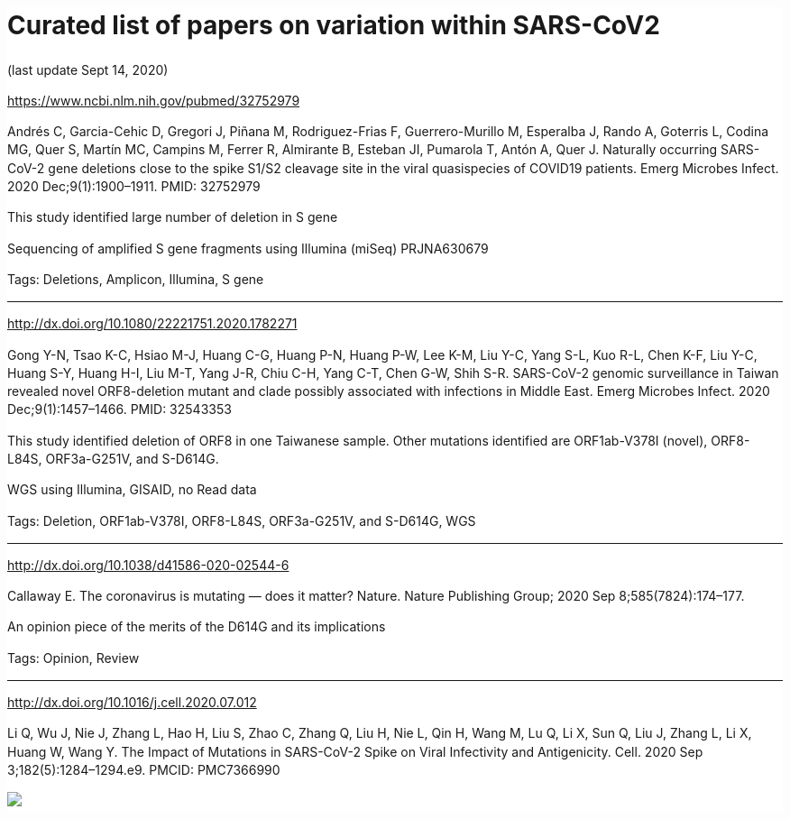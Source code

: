 
# Curated list of papers on variation within SARS-CoV2



(last update Sept 14, 2020)

https://www.ncbi.nlm.nih.gov/pubmed/32752979

Andrés C, Garcia-Cehic D, Gregori J, Piñana M, Rodriguez-Frias F, Guerrero-Murillo M, Esperalba J, Rando A, Goterris L, Codina MG, Quer S, Martín MC, Campins M, Ferrer R, Almirante B, Esteban JI, Pumarola T, Antón A, Quer J. Naturally occurring SARS-CoV-2 gene deletions close to the spike S1/S2 cleavage site in the viral quasispecies of COVID19 patients. Emerg Microbes Infect. 2020 Dec;9(1):1900–1911. PMID: 32752979

This study identified large number of deletion in S gene

Sequencing of amplified S gene fragments using Illumina (miSeq) PRJNA630679

Tags: Deletions, Amplicon, Illumina, S gene


-----

http://dx.doi.org/10.1080/22221751.2020.1782271

Gong Y-N, Tsao K-C, Hsiao M-J, Huang C-G, Huang P-N, Huang P-W, Lee K-M, Liu Y-C, Yang S-L, Kuo R-L, Chen K-F, Liu Y-C, Huang S-Y, Huang H-I, Liu M-T, Yang J-R, Chiu C-H, Yang C-T, Chen G-W, Shih S-R. SARS-CoV-2 genomic surveillance in Taiwan revealed novel ORF8-deletion mutant and clade possibly associated with infections in Middle East. Emerg Microbes Infect. 2020 Dec;9(1):1457–1466. PMID: 32543353

This study identified deletion of ORF8 in one Taiwanese sample. Other mutations identified are ORF1ab-V378I (novel), ORF8-L84S, ORF3a-G251V, and S-D614G.

WGS using Illumina, GISAID, no Read data

Tags: Deletion, ORF1ab-V378I, ORF8-L84S, ORF3a-G251V, and S-D614G, WGS

------

http://dx.doi.org/10.1038/d41586-020-02544-6

Callaway E. The coronavirus is mutating — does it matter? Nature. Nature Publishing Group; 2020 Sep 8;585(7824):174–177.

An opinion piece of the merits of the D614G and its implications

Tags: Opinion, Review

-------

http://dx.doi.org/10.1016/j.cell.2020.07.012

Li Q, Wu J, Nie J, Zhang L, Hao H, Liu S, Zhao C, Zhang Q, Liu H, Nie L, Qin H, Wang M, Lu Q, Li X, Sun Q, Liu J, Zhang L, Li X, Huang W, Wang Y. The Impact of Mutations in SARS-CoV-2 Spike on Viral Infectivity and Antigenicity. Cell. 2020 Sep 3;182(5):1284–1294.e9. PMCID: PMC7366990

![](https://els-jbs-prod-cdn.jbs.elsevierhealth.com/cms/attachment/689a6d1a-07f1-44dc-9fb3-3644ad204a42/gr3.jpg)
